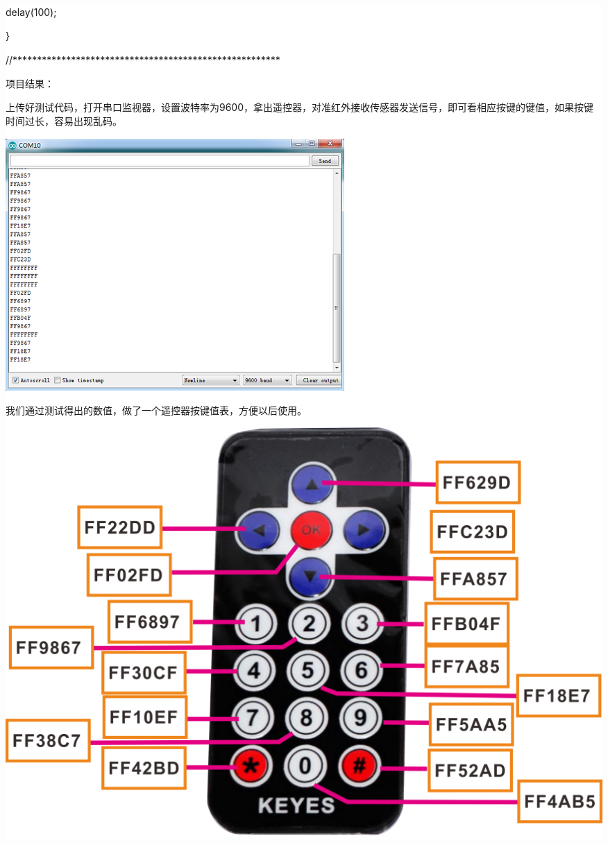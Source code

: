 delay(100);

}

//\*\*\*\*\*\*\*\*\*\*\*\*\*\*\*\*\*\*\*\*\*\*\*\*\*\*\*\*\*\*\*\*\*\*\*\*\*\*\*\*\*\*\*\*\*\*\*\*\*\*\*\*\*\*\*

项目结果：

上传好测试代码，打开串口监视器，设置波特率为9600，拿出遥控器，对准红外接收传感器发送信号，即可看相应按键的键值，如果按键时间过长，容易出现乱码。

![](media/3c705c5ac416ba17d0a24a697a10d149.png)

我们通过测试得出的数值，做了一个遥控器按键值表，方便以后使用。

![](media/e7946515345fdf65e1b3d58893f9a207.png)
